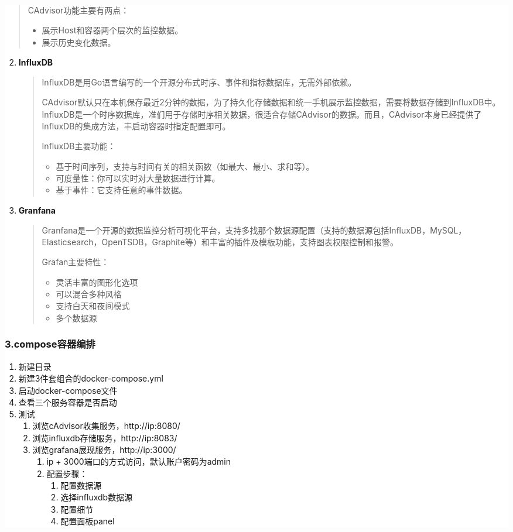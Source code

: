    > CAdvisor功能主要有两点：
   >
   > - 展示Host和容器两个层次的监控数据。
   > - 展示历史变化数据。

2. **InfluxDB**

   > InfluxDB是用Go语言编写的一个开源分布式时序、事件和指标数据库，无需外部依赖。
   >
   > CAdvisor默认只在本机保存最近2分钟的数据，为了持久化存储数据和统一手机展示监控数据，需要将数据存储到InfluxDB中。InfluxDB是一个时序数据库，准们用于存储时序相关数据，很适合存储CAdvisor的数据。而且，CAdvisor本身已经提供了InfluxDB的集成方法，丰启动容器时指定配置即可。
   >
   > InfluxDB主要功能：
   >
   > - 基于时间序列，支持与时间有关的相关函数（如最大、最小、求和等）。
   > - 可度量性：你可以实时对大量数据进行计算。
   > - 基于事件：它支持任意的事件数据。

3. **Granfana**

   > Granfana是一个开源的数据监控分析可视化平台，支持多找那个数据源配置（支持的数据源包括InfluxDB，MySQL，Elasticsearch，OpenTSDB，Graphite等）和丰富的插件及模板功能，支持图表权限控制和报警。
   >
   > Grafan主要特性：
   >
   > - 灵活丰富的图形化选项
   > - 可以混合多种风格
   > - 支持白天和夜间模式
   > - 多个数据源

### 3.compose容器编排

1. 新建目录
2. 新建3件套组合的docker-compose.yml
3. 启动docker-compose文件
4. 查看三个服务容器是否启动
5. 测试
   1. 浏览cAdvisor收集服务，http://ip:8080/
   2. 浏览influxdb存储服务，http://ip:8083/
   3. 浏览grafana展现服务，http://ip:3000/
      1. ip + 3000端口的方式访问，默认账户密码为admin
      2. 配置步骤：
         1. 配置数据源
         2. 选择influxdb数据源
         3. 配置细节
         4. 配置面板panel











